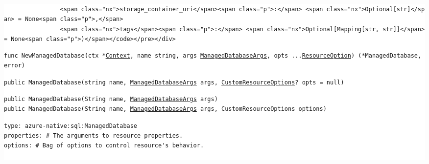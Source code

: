                     <span class="nx">storage_container_uri</span><span class="p">:</span> <span class="nx">Optional[str]</span> = None<span class="p">,</span>
                    <span class="nx">tags</span><span class="p">:</span> <span class="nx">Optional[Mapping[str, str]]</span> = None<span class="p">)</span></code></pre></div>
</div></pulumi-choosable>
</div>

<div>
<pulumi-choosable type="language" values="go">
<div class="no-copy"><div class="highlight"><pre class="chroma"><code class="language-go" data-lang="go"><span class="k">func </span><span class="nx">NewManagedDatabase</span><span class="p">(</span><span class="nx">ctx</span><span class="p"> *</span><span class="nx"><a href="https://pkg.go.dev/github.com/pulumi/pulumi/sdk/v3/go/pulumi?tab=doc#Context">Context</a></span><span class="p">,</span> <span class="nx">name</span><span class="p"> </span><span class="nx">string</span><span class="p">,</span> <span class="nx">args</span><span class="p"> </span><span class="nx"><a href="#inputs">ManagedDatabaseArgs</a></span><span class="p">,</span> <span class="nx">opts</span><span class="p"> ...</span><span class="nx"><a href="https://pkg.go.dev/github.com/pulumi/pulumi/sdk/v3/go/pulumi?tab=doc#ResourceOption">ResourceOption</a></span><span class="p">) (*<span class="nx">ManagedDatabase</span>, error)</span></code></pre></div>
</div></pulumi-choosable>
</div>

<div>
<pulumi-choosable type="language" values="csharp">
<div class="no-copy"><div class="highlight"><pre class="chroma"><code class="language-csharp" data-lang="csharp"><span class="k">public </span><span class="nx">ManagedDatabase</span><span class="p">(</span><span class="nx">string</span><span class="p"> </span><span class="nx">name<span class="p">,</span> <span class="nx"><a href="#inputs">ManagedDatabaseArgs</a></span><span class="p"> </span><span class="nx">args<span class="p">,</span> <span class="nx"><a href="/docs/reference/pkg/dotnet/Pulumi/Pulumi.CustomResourceOptions.html">CustomResourceOptions</a></span><span class="p">? </span><span class="nx">opts = null<span class="p">)</span></code></pre></div>
</div></pulumi-choosable>
</div>

<div>
<pulumi-choosable type="language" values="java">
<div class="no-copy"><div class="highlight"><pre class="chroma">
<code class="language-java" data-lang="java"><span class="k">public </span><span class="nx">ManagedDatabase</span><span class="p">(</span><span class="nx">String</span><span class="p"> </span><span class="nx">name<span class="p">,</span> <span class="nx"><a href="#inputs">ManagedDatabaseArgs</a></span><span class="p"> </span><span class="nx">args<span class="p">)</span>
<span class="k">public </span><span class="nx">ManagedDatabase</span><span class="p">(</span><span class="nx">String</span><span class="p"> </span><span class="nx">name<span class="p">,</span> <span class="nx"><a href="#inputs">ManagedDatabaseArgs</a></span><span class="p"> </span><span class="nx">args<span class="p">,</span> <span class="nx">CustomResourceOptions</span><span class="p"> </span><span class="nx">options<span class="p">)</span>
</code></pre></div></div>
</pulumi-choosable>
</div>

<div>
<pulumi-choosable type="language" values="yaml">
<div class="no-copy"><div class="highlight"><pre class="chroma"><code class="language-yaml" data-lang="yaml">type: <span class="nx">azure-native:sql:ManagedDatabase</span><span class="p"></span>
<span class="p">properties</span><span class="p">: </span><span class="c">#&nbsp;The arguments to resource properties.</span>
<span class="p"></span><span class="p">options</span><span class="p">: </span><span class="c">#&nbsp;Bag of options to control resource&#39;s behavior.</span>
<span class="p"></span>
</code></pre></div></div>
</pulumi-choosable>
</div>
